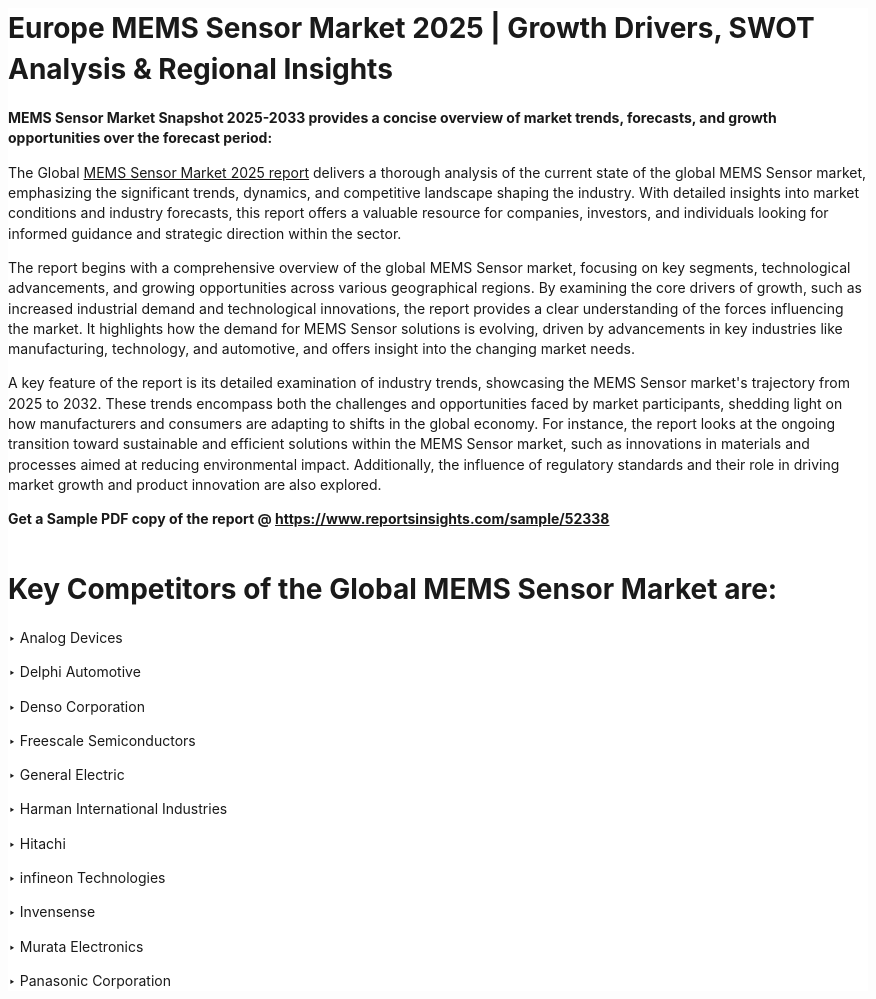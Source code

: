 # Europe MEMS Sensor Market 2025 | Growth Drivers, SWOT Analysis & Regional Insights

<strong>MEMS Sensor Market Snapshot 2025-2033 provides a concise overview of market trends, forecasts, and growth opportunities over the forecast period:</strong>

The Global <a href=https://www.reportsinsights.com/sample/52338>MEMS Sensor Market 2025 report</a> delivers a thorough analysis of the current state of the global MEMS Sensor market, emphasizing the significant trends, dynamics, and competitive landscape shaping the industry. With detailed insights into market conditions and industry forecasts, this report offers a valuable resource for companies, investors, and individuals looking for informed guidance and strategic direction within the sector.

The report begins with a comprehensive overview of the global MEMS Sensor market, focusing on key segments, technological advancements, and growing opportunities across various geographical regions. By examining the core drivers of growth, such as increased industrial demand and technological innovations, the report provides a clear understanding of the forces influencing the market. It highlights how the demand for MEMS Sensor solutions is evolving, driven by advancements in key industries like manufacturing, technology, and automotive, and offers insight into the changing market needs.

A key feature of the report is its detailed examination of industry trends, showcasing the MEMS Sensor market's trajectory from 2025 to 2032. These trends encompass both the challenges and opportunities faced by market participants, shedding light on how manufacturers and consumers are adapting to shifts in the global economy. For instance, the report looks at the ongoing transition toward sustainable and efficient solutions within the MEMS Sensor market, such as innovations in materials and processes aimed at reducing environmental impact. Additionally, the influence of regulatory standards and their role in driving market growth and product innovation are also explored.

<strong>Get a Sample PDF copy of the report @ <a href=https://www.reportsinsights.com/sample/52338>https://www.reportsinsights.com/sample/52338</a></strong>

# <strong>Key Competitors of the Global MEMS Sensor Market are:</strong>

‣ Analog Devices

‣ Delphi Automotive

‣ Denso Corporation

‣ Freescale Semiconductors

‣ General Electric

‣ Harman International Industries

‣ Hitachi

‣ infineon Technologies

‣ Invensense

‣ Murata Electronics

‣ Panasonic Corporation
